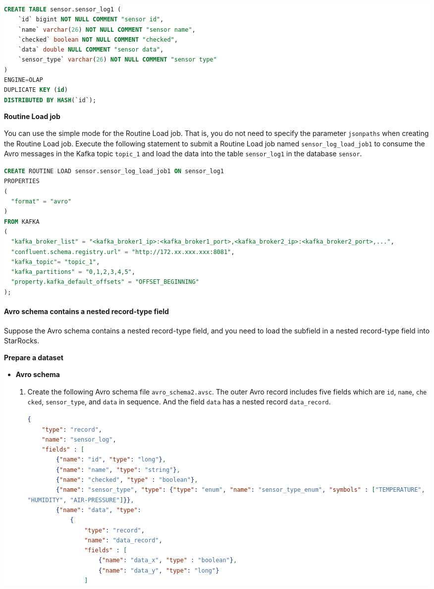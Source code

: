 ```SQL
CREATE TABLE sensor.sensor_log1 ( 
    `id` bigint NOT NULL COMMENT "sensor id",
    `name` varchar(26) NOT NULL COMMENT "sensor name", 
    `checked` boolean NOT NULL COMMENT "checked", 
    `data` double NULL COMMENT "sensor data", 
    `sensor_type` varchar(26) NOT NULL COMMENT "sensor type"
) 
ENGINE=OLAP 
DUPLICATE KEY (id) 
DISTRIBUTED BY HASH(`id`); 
```

**Routine Load job**

You can use the simple mode for the Routine Load job. That is, you do not need to specify the parameter `jsonpaths` when creating the Routine Load job. Execute the following statement to submit a Routine Load job named `sensor_log_load_job1` to consume the Avro messages in the Kafka topic `topic_1` and load the data into the table `sensor_log1` in the database `sensor`.

```sql
CREATE ROUTINE LOAD sensor.sensor_log_load_job1 ON sensor_log1  
PROPERTIES  
(  
  "format" = "avro"  
)  
FROM KAFKA  
(  
  "kafka_broker_list" = "<kafka_broker1_ip>:<kafka_broker1_port>,<kafka_broker2_ip>:<kafka_broker2_port>,...",
  "confluent.schema.registry.url" = "http://172.xx.xxx.xxx:8081",  
  "kafka_topic"= "topic_1",  
  "kafka_partitions" = "0,1,2,3,4,5",  
  "property.kafka_default_offsets" = "OFFSET_BEGINNING"  
);
```

#### Avro schema contains a nested record-type field

Suppose the Avro schema contains a nested record-type field, and you need to load the subfield in a nested record-type field into StarRocks.

**Prepare a dataset**

- **Avro schema**

    1. Create the following Avro schema file `avro_schema2.avsc`. The outer Avro record includes five fields which are `id`, `name`, `checked`, `sensor_type`, and `data` in sequence. And the field `data` has a nested record `data_record`.

        ```JSON
        {
            "type": "record",
            "name": "sensor_log",
            "fields" : [
                {"name": "id", "type": "long"},
                {"name": "name", "type": "string"},
                {"name": "checked", "type" : "boolean"},
                {"name": "sensor_type", "type": {"type": "enum", "name": "sensor_type_enum", "symbols" : ["TEMPERATURE", "HUMIDITY", "AIR-PRESSURE"]}},
                {"name": "data", "type": 
                    {
                        "type": "record",
                        "name": "data_record",
                        "fields" : [
                            {"name": "data_x", "type" : "boolean"},
                            {"name": "data_y", "type": "long"}
                        ]